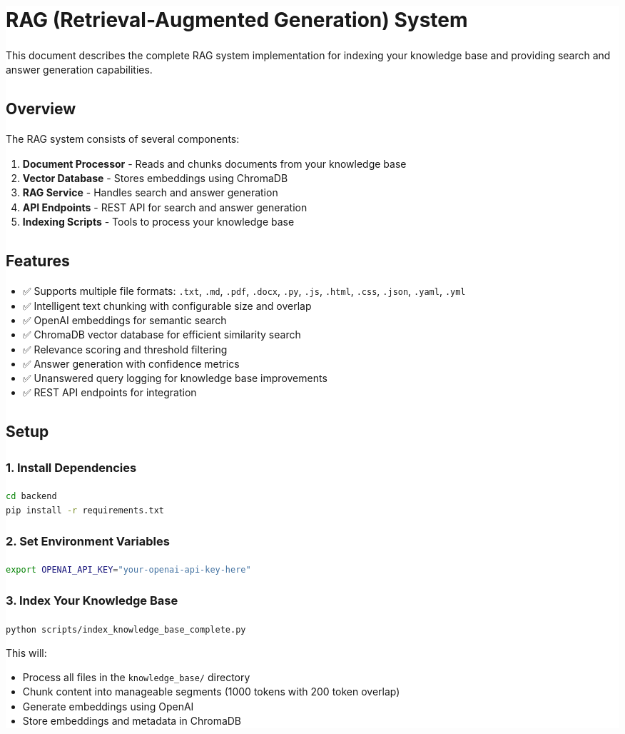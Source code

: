 # RAG (Retrieval-Augmented Generation) System

This document describes the complete RAG system implementation for indexing your knowledge base and providing search and answer generation capabilities.

## Overview

The RAG system consists of several components:

1. **Document Processor** - Reads and chunks documents from your knowledge base
2. **Vector Database** - Stores embeddings using ChromaDB
3. **RAG Service** - Handles search and answer generation
4. **API Endpoints** - REST API for search and answer generation
5. **Indexing Scripts** - Tools to process your knowledge base

## Features

- ✅ Supports multiple file formats: `.txt`, `.md`, `.pdf`, `.docx`, `.py`, `.js`, `.html`, `.css`, `.json`, `.yaml`, `.yml`
- ✅ Intelligent text chunking with configurable size and overlap
- ✅ OpenAI embeddings for semantic search
- ✅ ChromaDB vector database for efficient similarity search
- ✅ Relevance scoring and threshold filtering
- ✅ Answer generation with confidence metrics
- ✅ Unanswered query logging for knowledge base improvements
- ✅ REST API endpoints for integration

## Setup

### 1. Install Dependencies

```bash
cd backend
pip install -r requirements.txt
```

### 2. Set Environment Variables

```bash
export OPENAI_API_KEY="your-openai-api-key-here"
```

### 3. Index Your Knowledge Base

```bash
python scripts/index_knowledge_base_complete.py
```

This will:

- Process all files in the `knowledge_base/` directory
- Chunk content into manageable segments (1000 tokens with 200 token overlap)
- Generate embeddings using OpenAI
- Store embeddings and metadata in ChromaDB
